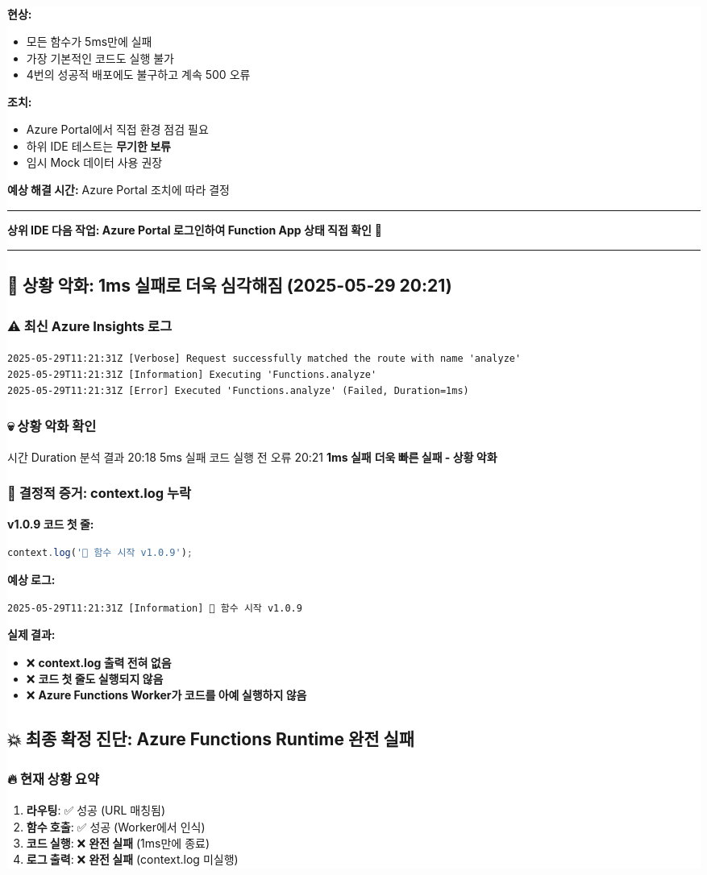 **현상:**
- 모든 함수가 5ms만에 실패
- 가장 기본적인 코드도 실행 불가
- 4번의 성공적 배포에도 불구하고 계속 500 오류

**조치:**
- Azure Portal에서 직접 환경 점검 필요
- 하위 IDE 테스트는 **무기한 보류**
- 임시 Mock 데이터 사용 권장

**예상 해결 시간:** Azure Portal 조치에 따라 결정

---

**상위 IDE 다음 작업: Azure Portal 로그인하여 Function App 상태 직접 확인** 🔧

---

## 🚨 **상황 악화: 1ms 실패로 더욱 심각해짐** (2025-05-29 20:21)

### ⚠️ **최신 Azure Insights 로그**
```
2025-05-29T11:21:31Z [Verbose] Request successfully matched the route with name 'analyze'
2025-05-29T11:21:31Z [Information] Executing 'Functions.analyze' 
2025-05-29T11:21:31Z [Error] Executed 'Functions.analyze' (Failed, Duration=1ms)
```

### 💀 **상황 악화 확인**
시간	Duration	분석 결과
20:18	5ms 실패	코드 실행 전 오류
20:21	**1ms 실패**	**더욱 빠른 실패 - 상황 악화**

### 🚨 **결정적 증거: context.log 누락**

**v1.0.9 코드 첫 줄:**
```javascript
context.log('🚀 함수 시작 v1.0.9');
```

**예상 로그:**
```
2025-05-29T11:21:31Z [Information] 🚀 함수 시작 v1.0.9
```

**실제 결과:**
- ❌ **context.log 출력 전혀 없음**
- ❌ **코드 첫 줄도 실행되지 않음**
- ❌ **Azure Functions Worker가 코드를 아예 실행하지 않음**

## 💥 **최종 확정 진단: Azure Functions Runtime 완전 실패**

### 🔥 **현재 상황 요약**
1. **라우팅**: ✅ 성공 (URL 매칭됨)
2. **함수 호출**: ✅ 성공 (Worker에서 인식)
3. **코드 실행**: ❌ **완전 실패** (1ms만에 종료)
4. **로그 출력**: ❌ **완전 실패** (context.log 미실행)
